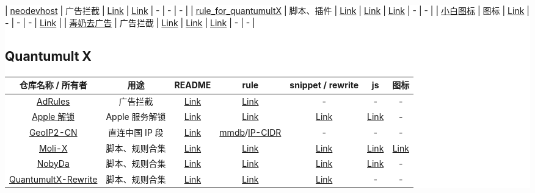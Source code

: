 | [neodevhost](https://github.com/Savantank/RuleList/tree/main/neodevhost) |     广告拦截     | [Link](https://github.com/Savantank/RuleList/tree/main/neodevhost#readme) | [Link](https://github.com/Savantank/RuleList/tree/main/neodevhost#download-%E4%B8%8B%E8%BD%BD) |                              -                               |                              -                               |                              -                               |
| [rule_for_quantumultX](https://github.com/Savantank/RuleList/tree/main/rule_for_quantumultX) |    脚本、插件    | [Link](https://github.com/Savantank/RuleList/tree/main/rule_for_quantumultX#readme) | [Link](https://github.com/Savantank/RuleList/tree/main/rule_for_quantumultX/Surge/List) | [Link](https://github.com/Savantank/RuleList/tree/main/rule_for_quantumultX/Surge/Module) |                              -                               |                              -                               |
| [小白图标](https://github.com/Savantank/RuleList/tree/main/%E5%B0%8F%E7%99%BD%E5%9B%BE%E6%A0%87) |       图标       | [Link](https://github.com/Savantank/RuleList/tree/main/%E5%B0%8F%E7%99%BD%E5%9B%BE%E6%A0%87#task%E5%9B%BE%E6%A0%87%E4%BD%BF%E7%94%A8%E6%96%B9%E6%B3%95) |                              -                               |                              -                               |                              -                               | [Link](https://github.com/Savantank/RuleList/tree/main/%E5%B0%8F%E7%99%BD%E5%9B%BE%E6%A0%87/Color) |
| [毒奶去广告](https://github.com/Savantank/RuleList/tree/main/%E6%AF%92%E5%A5%B6%E5%8E%BB%E5%B9%BF%E5%91%8A) |     广告拦截     | [Link](https://github.com/Savantank/RuleList/tree/main/%E6%AF%92%E5%A5%B6%E5%8E%BB%E5%B9%BF%E5%91%8A#readme) | [Link](https://github.com/Savantank/RuleList/tree/main/%E6%AF%92%E5%A5%B6%E5%8E%BB%E5%B9%BF%E5%91%8A/rule/Surge) | [Link](https://github.com/Savantank/RuleList/tree/main/%E6%AF%92%E5%A5%B6%E5%8E%BB%E5%B9%BF%E5%91%8A/Surge/rewrite) |                              -                               |                              -                               |

## Quantumult X

|                      仓库名称 / 所有者                       |         用途         |                            README                            |                             rule                             |                      snippet / rewrite                       |                              js                              |                             图标                             |
| :----------------------------------------------------------: | :------------------: | :----------------------------------------------------------: | :----------------------------------------------------------: | :----------------------------------------------------------: | :----------------------------------------------------------: | :----------------------------------------------------------: |
| [AdRules](https://github.com/Savantank/RuleList/tree/main/AdRules) |       广告拦截       | [Link](https://github.com/Savantank/RuleList/tree/main/AdRules#-rules-list) | [Link](https://raw.githubusercontent.com/Cats-Team/AdRules/main/qx.conf) |                              -                               |                              -                               |                              -                               |
|     [Apple 解锁](https://github.com/VirgilClyne/iRingo)      |    Apple 服务解锁    | [Link](https://github.com/VirgilClyne/iRingo#%E5%BF%AB%E9%80%9F%E5%AF%BC%E8%88%AA) | [Link](https://github.com/Savantank/RuleList/tree/main/Apple%E8%A7%A3%E9%94%81/RuleSet) | [Link](https://github.com/VirgilClyne/iRingo/tree/main/snippet) | [Link](https://github.com/Savantank/RuleList/tree/main/Apple%E8%A7%A3%E9%94%81/js) |                              -                               |
| [GeoIP2-CN](https://github.com/Savantank/RuleList/tree/main/GeoIP2-CN) |    直连中国 IP 段    | [Link](https://github.com/Masaiki/GeoIP2-CN/raw/release/Country.mmdb) | [mmdb](https://github.com/Masaiki/GeoIP2-CN/raw/release/Country.mmdb)/[IP-CIDR](https://github.com/Masaiki/GeoIP2-CN/raw/release/CN-ip-cidr.txt) |                              -                               |                              -                               |                              -                               |
| [Moli-X](https://github.com/Savantank/RuleList/tree/main/Moli-X) |    脚本、规则合集    | [Link](https://github.com/Savantank/RuleList/tree/main/Moli-X#quantumult%E8%84%9A%E6%9C%AC%E6%94%B6%E9%9B%86-%E6%AC%A2%E8%BF%8E%E6%8A%95%E7%A8%BF) | [Link](https://github.com/Savantank/RuleList/tree/main/Moli-X/Filter) | [Link](https://github.com/Savantank/RuleList/tree/main/Moli-X/Rewrite) | [Link](https://github.com/Savantank/RuleList/tree/main/Moli-X/Script) | [Link](https://github.com/Savantank/RuleList/tree/main/Moli-X/Icon/Image) |
| [NobyDa](https://github.com/Savantank/RuleList/tree/main/NobyDa) |    脚本、规则合集    | [Link](https://github.com/Savantank/RuleList/tree/main/NobyDa#readme) | [Link](https://github.com/Savantank/RuleList/tree/main/NobyDa/QuantumultX) | [Link](https://github.com/Savantank/RuleList/tree/main/NobyDa/QuantumultX/Snippet) | [Link](https://github.com/Savantank/RuleList/tree/main/NobyDa#script-overview) |                              -                               |
| [QuantumultX-Rewrite](https://github.com/Savantank/RuleList/tree/main/QuantumultX-Rewrite) |    脚本、规则合集    | [Link](https://github.com/Savantank/RuleList/tree/main/QuantumultX-Rewrite#readme) | [Link](https://github.com/Savantank/RuleList/tree/main/QuantumultX-Rewrite/rule) | [Link](https://github.com/Savantank/RuleList/tree/main/QuantumultX-Rewrite/rewrite) |                              -                               |                              -                               |